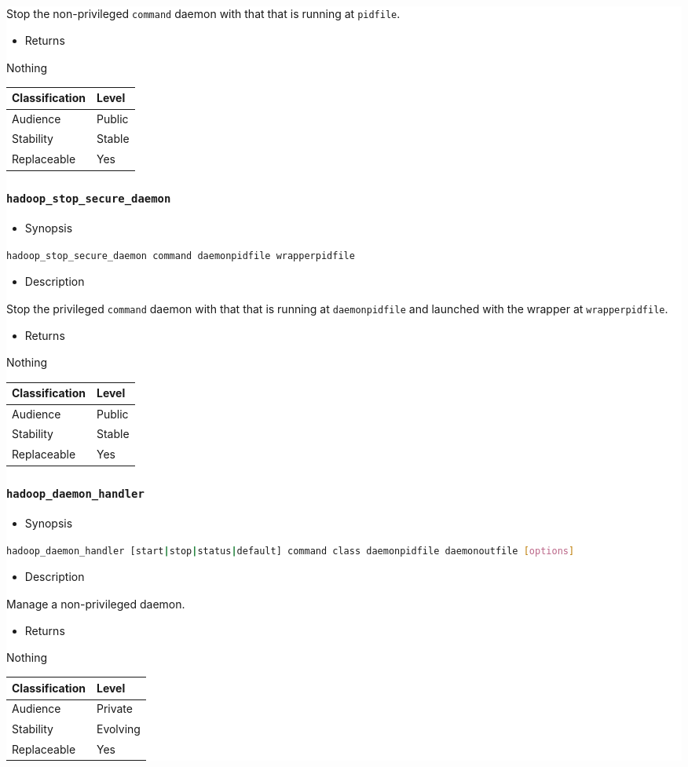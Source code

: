 Stop the non-privileged `command` daemon with that that is running at `pidfile`.

* Returns

Nothing

| Classification | Level |
| :--- | :--- |
| Audience | Public |
| Stability | Stable |
| Replaceable | Yes |

### `hadoop_stop_secure_daemon`

* Synopsis

```bash
hadoop_stop_secure_daemon command daemonpidfile wrapperpidfile
```

* Description

Stop the privileged `command` daemon with that that is running at `daemonpidfile` and launched with the wrapper at `wrapperpidfile`.

* Returns

Nothing

| Classification | Level |
| :--- | :--- |
| Audience | Public |
| Stability | Stable |
| Replaceable | Yes |

### `hadoop_daemon_handler`

* Synopsis

```bash
hadoop_daemon_handler [start|stop|status|default] command class daemonpidfile daemonoutfile [options]
```

* Description

Manage a non-privileged daemon.

* Returns

Nothing

| Classification | Level |
| :--- | :--- |
| Audience | Private |
| Stability | Evolving |
| Replaceable | Yes |
